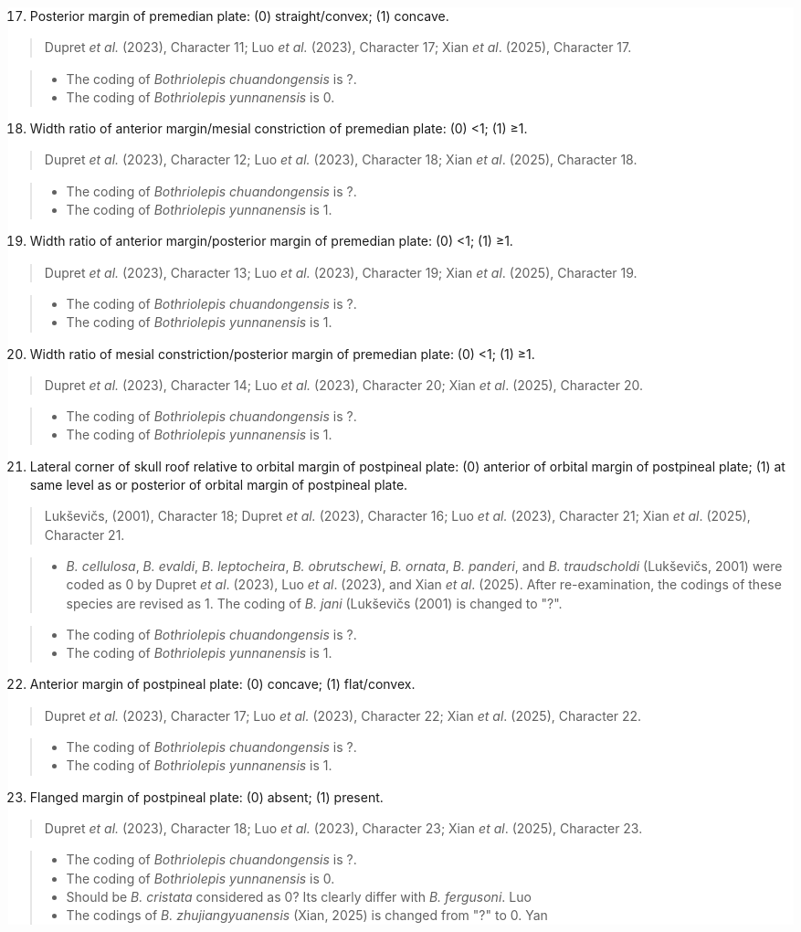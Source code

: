 17. Posterior margin of premedian plate: (0) straight/convex; (1) concave.

> Dupret *et al.* (2023), Character 11; Luo *et al.* (2023), Character 17; Xian *et al*. (2025), Character 17.

> - The coding of *Bothriolepis chuandongensis* is ?.
> - The coding of *Bothriolepis yunnanensis* is 0.

18. Width ratio of anterior margin/mesial constriction of premedian plate: (0) <1; (1) ≥1. 

> Dupret *et al.* (2023), Character 12; Luo *et al.* (2023), Character 18; Xian *et al*. (2025), Character 18.

> - The coding of *Bothriolepis chuandongensis* is ?.
> - The coding of *Bothriolepis yunnanensis* is 1.

19. Width ratio of anterior margin/posterior margin of premedian plate: (0) <1; (1) ≥1.

> Dupret *et al.* (2023), Character 13; Luo *et al.* (2023), Character 19; Xian *et al*. (2025), Character 19.

> - The coding of *Bothriolepis chuandongensis* is ?.
> - The coding of *Bothriolepis yunnanensis* is 1.

20. Width ratio of mesial constriction/posterior margin of premedian plate: (0) <1; (1) ≥1.

> Dupret *et al.* (2023), Character 14; Luo *et al.* (2023), Character 20; Xian *et al*. (2025), Character 20.

> - The coding of *Bothriolepis chuandongensis* is ?.
> - The coding of *Bothriolepis yunnanensis* is 1.

21. Lateral corner of skull roof relative to orbital margin of postpineal plate: (0) anterior of orbital margin of postpineal plate; (1) at same level as or posterior of orbital margin of postpineal plate.
> Lukševičs, (2001), Character 18; Dupret *et al.* (2023), Character 16; Luo *et al.* (2023), Character 21; Xian *et al*. (2025), Character 21.

> - *B. cellulosa*, *B. evaldi*, *B. leptocheira*, *B. obrutschewi*, *B. ornata*, *B. panderi*, and *B. traudscholdi* (Lukševičs, 2001) were coded as 0 by Dupret *et al*. (2023), Luo *et al*. (2023), and Xian *et al*. (2025). After re-examination, the codings of these species are revised as 1. The coding of *B. jani* (Lukševičs (2001) is changed to "?".

> - The coding of *Bothriolepis chuandongensis* is ?.
> - The coding of *Bothriolepis yunnanensis* is 1.

22. Anterior margin of postpineal plate: (0) concave; (1) flat/convex.
> Dupret *et al.* (2023), Character 17; Luo *et al.* (2023), Character 22; Xian *et al*. (2025), Character 22.

> - The coding of *Bothriolepis chuandongensis* is ?.
> - The coding of *Bothriolepis yunnanensis* is 1.

23. Flanged margin of postpineal plate: (0) absent; (1) present.
> Dupret *et al.* (2023), Character 18; Luo *et al.* (2023), Character 23; Xian *et al*. (2025), Character 23.

> - The coding of *Bothriolepis chuandongensis* is ?.
> - The coding of *Bothriolepis yunnanensis* is 0.
> - Should be *B. cristata* considered as 0? Its clearly differ with *B. fergusoni*. Luo
> - The codings of *B. zhujiangyuanensis* (Xian, 2025) is changed from "?" to 0. Yan
